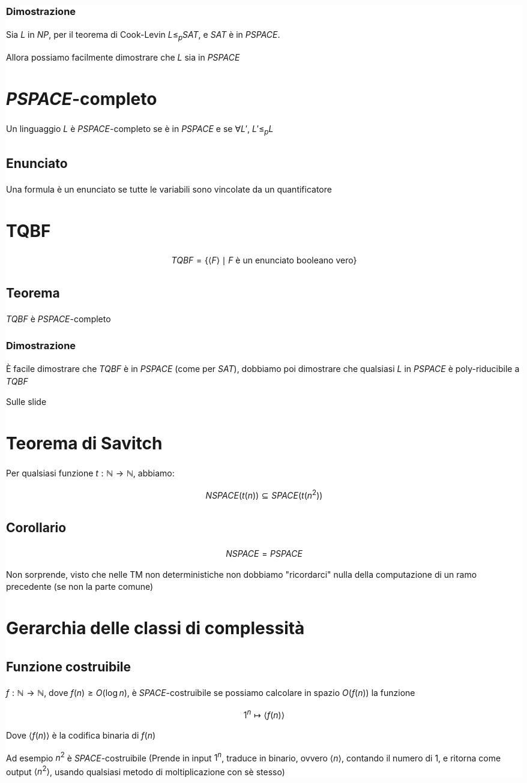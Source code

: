 ### Dimostrazione
Sia $L$ in $NP$, per il teorema di Cook-Levin $L \leq_p SAT$, e $SAT$ è in $PSPACE$.

Allora possiamo facilmente dimostrare che $L$ sia in $PSPACE$

# $PSPACE$-completo
Un linguaggio $L$ è $PSPACE$-completo se è in $PSPACE$ e se $\forall L', \ L' \leq_p L$

## Enunciato
Una formula è un enunciato se tutte le variabili sono vincolate da un quantificatore

# TQBF
$$TQBF = \{ \langle F \rangle \mid F \text{ è un enunciato booleano vero} \}$$

## Teorema
$TQBF$ è $PSPACE$-completo

### Dimostrazione
È facile dimostrare che $TQBF$ è in $PSPACE$ (come per $SAT$), dobbiamo poi dimostrare che qualsiasi $L$ in $PSPACE$ è poly-riducibile a $TQBF$

Sulle slide

# Teorema di Savitch
Per qualsiasi funzione $t : \mathbb{N} \rightarrow \mathbb{N}$, abbiamo:

$$NSPACE(t(n)) \subseteq SPACE(t(n^2))$$

## Corollario
$$NSPACE = PSPACE$$

Non sorprende, visto che nelle TM non deterministiche non dobbiamo "ricordarci" nulla della computazione di un ramo precedente (se non la parte comune)

# Gerarchia delle classi di complessità
## Funzione costruibile
$f : \mathbb{N} \rightarrow \mathbb{N}$, dove $f(n) \geq O(\log n)$, è $SPACE$-costruibile se possiamo calcolare in spazio $O(f(n))$ la funzione

$$1^n \mapsto \langle f(n) \rangle$$

Dove $\langle f(n) \rangle$ è la codifica binaria di $f(n)$

Ad esempio $n^2$ è $SPACE$-costruibile (Prende in input $1^n$, traduce in binario, ovvero $\langle n \rangle$, contando il numero di $1$, e ritorna come output $\langle n^2 \rangle$, usando qualsiasi metodo di moltiplicazione con sè stesso)
